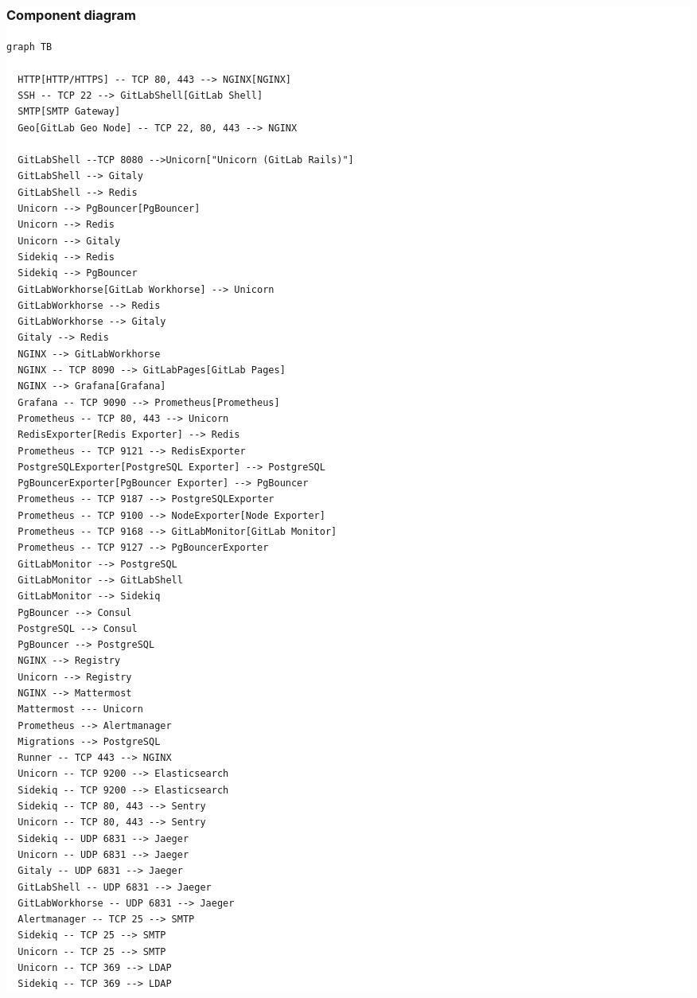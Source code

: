 

### Component diagram

```mermaid
graph TB

  HTTP[HTTP/HTTPS] -- TCP 80, 443 --> NGINX[NGINX]
  SSH -- TCP 22 --> GitLabShell[GitLab Shell]
  SMTP[SMTP Gateway]
  Geo[GitLab Geo Node] -- TCP 22, 80, 443 --> NGINX

  GitLabShell --TCP 8080 -->Unicorn["Unicorn (GitLab Rails)"]
  GitLabShell --> Gitaly
  GitLabShell --> Redis
  Unicorn --> PgBouncer[PgBouncer]
  Unicorn --> Redis
  Unicorn --> Gitaly
  Sidekiq --> Redis
  Sidekiq --> PgBouncer
  GitLabWorkhorse[GitLab Workhorse] --> Unicorn
  GitLabWorkhorse --> Redis
  GitLabWorkhorse --> Gitaly
  Gitaly --> Redis
  NGINX --> GitLabWorkhorse
  NGINX -- TCP 8090 --> GitLabPages[GitLab Pages]
  NGINX --> Grafana[Grafana]
  Grafana -- TCP 9090 --> Prometheus[Prometheus]
  Prometheus -- TCP 80, 443 --> Unicorn
  RedisExporter[Redis Exporter] --> Redis
  Prometheus -- TCP 9121 --> RedisExporter
  PostgreSQLExporter[PostgreSQL Exporter] --> PostgreSQL
  PgBouncerExporter[PgBouncer Exporter] --> PgBouncer
  Prometheus -- TCP 9187 --> PostgreSQLExporter
  Prometheus -- TCP 9100 --> NodeExporter[Node Exporter]
  Prometheus -- TCP 9168 --> GitLabMonitor[GitLab Monitor]
  Prometheus -- TCP 9127 --> PgBouncerExporter
  GitLabMonitor --> PostgreSQL
  GitLabMonitor --> GitLabShell
  GitLabMonitor --> Sidekiq
  PgBouncer --> Consul
  PostgreSQL --> Consul
  PgBouncer --> PostgreSQL
  NGINX --> Registry
  Unicorn --> Registry
  NGINX --> Mattermost
  Mattermost --- Unicorn
  Prometheus --> Alertmanager
  Migrations --> PostgreSQL
  Runner -- TCP 443 --> NGINX
  Unicorn -- TCP 9200 --> Elasticsearch
  Sidekiq -- TCP 9200 --> Elasticsearch
  Sidekiq -- TCP 80, 443 --> Sentry
  Unicorn -- TCP 80, 443 --> Sentry
  Sidekiq -- UDP 6831 --> Jaeger
  Unicorn -- UDP 6831 --> Jaeger
  Gitaly -- UDP 6831 --> Jaeger
  GitLabShell -- UDP 6831 --> Jaeger
  GitLabWorkhorse -- UDP 6831 --> Jaeger
  Alertmanager -- TCP 25 --> SMTP
  Sidekiq -- TCP 25 --> SMTP
  Unicorn -- TCP 25 --> SMTP
  Unicorn -- TCP 369 --> LDAP
  Sidekiq -- TCP 369 --> LDAP
```

[alertmanager-omnibus]: https://gitlab.com/gitlab-org/omnibus-gitlab/blob/master/files/gitlab-config-template/gitlab.rb.template
[alertmanager-charts]: https://github.com/helm/charts/tree/master/stable/prometheus
[nginx-omnibus]: https://docs.gitlab.com/omnibus/settings/
[nginx-charts]: https://docs.gitlab.com/charts/charts/nginx/
[nginx-source]: ../install/installation.md#9-nginx
[unicorn-omnibus]: https://docs.gitlab.com/omnibus/settings/unicorn.html
[unicorn-charts]: https://docs.gitlab.com/charts/charts/gitlab/unicorn/
[unicorn-source]: ../install/installation.md#configure-it
[gitlab-yml]: https://gitlab.com/gitlab-org/gitlab-ce/blob/master/config/gitlab.yml.example
[sidekiq-omnibus]: https://gitlab.com/gitlab-org/omnibus-gitlab/blob/master/files/gitlab-config-template/gitlab.rb.template
[sidekiq-charts]: https://docs.gitlab.com/charts/charts/gitlab/sidekiq/
[gitaly-omnibus]: ../administration/gitaly/index.md
[gitaly-charts]: https://docs.gitlab.com/charts/charts/gitlab/gitaly/
[gitaly-source]: ../install/installation.md#install-gitaly
[workhorse-omnibus]: https://gitlab.com/gitlab-org/omnibus-gitlab/blob/master/files/gitlab-config-template/gitlab.rb.template
[workhorse-charts]: https://docs.gitlab.com/charts/charts/gitlab/unicorn/
[workhorse-source]: ../install/installation.md#install-gitlab-workhorse
[shell-omnibus]: https://gitlab.com/gitlab-org/omnibus-gitlab/blob/master/files/gitlab-config-template/gitlab.rb.template
[shell-charts]: https://docs.gitlab.com/charts/charts/gitlab/gitlab-shell/
[shell-source]: ../install/installation.md#install-gitlab-shell
[pages-omnibus]: ../administration/pages/index.md
[pages-charts]: https://gitlab.com/gitlab-org/charts/gitlab/issues/37
[pages-source]: ../install/installation.md#install-gitlab-pages
[pages-gdk]: https://gitlab.com/gitlab-org/gitlab-development-kit/blob/master/doc/howto/pages.md
[registry-omnibus]: ../administration/packages/container_registry.md#container-registry-domain-configuration
[registry-charts]: https://docs.gitlab.com/charts/charts/registry/
[registry-source]: ../administration/packages/container_registry.md#enable-the-container-registry
[registry-gdk]: https://gitlab.com/gitlab-org/gitlab-development-kit/blob/master/doc/howto/registry.md
[redis-omnibus]: https://docs.gitlab.com/omnibus/settings/redis.html
[redis-charts]: https://docs.gitlab.com/charts/charts/redis/
[redis-source]: ../install/installation.md#7-redis
[postgres-omnibus]: https://docs.gitlab.com/omnibus/settings/database.html
[postgres-charts]: https://github.com/helm/charts/tree/master/stable/postgresql
[postgres-source]: ../install/installation.md#6-database
[pgbouncer-omnibus]: ../administration/high_availability/pgbouncer.md
[pgbouncer-charts]: https://docs.gitlab.com/charts/installation/deployment.html#postgresql
[consul-omnibus]: ../administration/high_availability/consul.md
[consul-charts]: https://docs.gitlab.com/charts/installation/deployment.html#postgresql
[prometheus-omnibus]: ../administration/monitoring/prometheus/index.md
[prometheus-charts]: https://github.com/helm/charts/tree/master/stable/prometheus
[grafana-omnibus]: ../administration/monitoring/performance/grafana_configuration.md
[grafana-charts]: https://github.com/helm/charts/tree/master/stable/grafana
[sentry-omnibus]: https://docs.gitlab.com/omnibus/settings/configuration.html#error-reporting-and-logging-with-sentry
[sentry-charts]: https://gitlab.com/gitlab-org/charts/gitlab/issues/1319
[jaeger-omnibus]: https://gitlab.com/gitlab-org/omnibus-gitlab/issues/4104
[jaeger-charts]: https://gitlab.com/gitlab-org/charts/gitlab/issues/1320
[jaeger-source]: ../development/distributed_tracing.md#enabling-distributed-tracing
[jaeger-gdk]: ../development/distributed_tracing.html#using-jaeger-in-the-gitlab-development-kit
[redis-exporter-omnibus]: ../administration/monitoring/prometheus/redis_exporter.md
[redis-exporter-charts]: https://docs.gitlab.com/charts/charts/redis/
[postgres-exporter-omnibus]: ../administration/monitoring/prometheus/postgres_exporter.md
[postgres-exporter-charts]: https://github.com/helm/charts/tree/master/stable/postgresql
[pgbouncer-exporter-omnibus]: ../administration/monitoring/prometheus/pgbouncer_exporter.md
[pgbouncer-exporter-charts]: https://docs.gitlab.com/charts/installation/deployment.html#postgresql
[gitlab-monitor-omnibus]: ../administration/monitoring/prometheus/gitlab_monitor_exporter.md
[gitlab-monitor-charts]: https://docs.gitlab.com/charts/charts/gitlab/gitlab-monitor/index.html
[node-exporter-omnibus]: ../administration/monitoring/prometheus/node_exporter.md
[node-exporter-charts]: https://gitlab.com/gitlab-org/charts/gitlab/issues/1332
[mattermost-omnibus]: https://docs.gitlab.com/omnibus/gitlab-mattermost/
[mattermost-charts]: https://docs.mattermost.com/install/install-mmte-helm-gitlab-helm.html
[minio-omnibus]: https://min.io/download
[minio-charts]: https://docs.gitlab.com/charts/charts/minio/
[minio-gdk]: https://gitlab.com/gitlab-org/gitlab-development-kit/blob/master/doc/howto/object_storage.md
[runner-omnibus]: https://docs.gitlab.com/runner/
[runner-charts]: https://docs.gitlab.com/runner/install/kubernetes.html
[runner-source]: https://docs.gitlab.com/runner/
[runner-gdk]: https://gitlab.com/gitlab-org/gitlab-development-kit/blob/master/doc/howto/runner.md
[database-migrations-omnibus]: https://docs.gitlab.com/omnibus/settings/database.html#disabling-automatic-database-migration
[database-migrations-charts]: https://docs.gitlab.com/charts/charts/gitlab/migrations/
[database-migrations-source]: ../update/upgrading_from_source.md#13-install-libs-migrations-etc
[certificate-management-omnibus]: https://docs.gitlab.com/omnibus/settings/ssl.html
[certificate-management-charts]: https://docs.gitlab.com/charts/installation/tls.html
[certificate-management-source]: ../install/installation.md#using-https
[certificate-management-gdk]: https://gitlab.com/gitlab-org/gitlab-development-kit/blob/master/doc/howto/https.md
[geo-omnibus]: ../administration/geo/replication/index.md#setup-instructions
[geo-charts]: https://gitlab.com/gitlab-org/charts/gitlab/issues/8
[geo-gdk]: https://gitlab.com/gitlab-org/gitlab-development-kit/blob/master/doc/howto/geo.md
[ldap-omnibus]: ../administration/auth/ldap.md
[ldap-charts]: https://docs.gitlab.com/charts/charts/globals.html#ldap
[ldap-gdk]: https://gitlab.com/gitlab-org/gitlab-development-kit/blob/master/doc/howto/ldap.md
[outbound-email-omnibus]: https://docs.gitlab.com/omnibus/settings/smtp.html
[outbound-email-charts]: https://docs.gitlab.com/charts/installation/command-line-options.html#outgoing-email-configuration
[inbound-email-omnibus]: ../administration/incoming_email.md
[inbound-email-charts]: https://docs.gitlab.com/charts/installation/command-line-options.html#incoming-email-configuration
[elasticsearch-omnibus]: ../integration/elasticsearch.md
[elasticsearch-charts]: ../integration/elasticsearch.md
[elasticsearch-source]: ../integration/elasticsearch.md
[elasticsearch-gdk]: https://gitlab.com/gitlab-org/gitlab-development-kit/blob/master/doc/howto/elasticsearch.md
[sentry-integration]: ../user/project/operations/error_tracking.md
[jaeger-integration]: ../user/project/operations/tracing.md
[managed-k8s-apps]: ../user/project/clusters/index.md#installing-applications